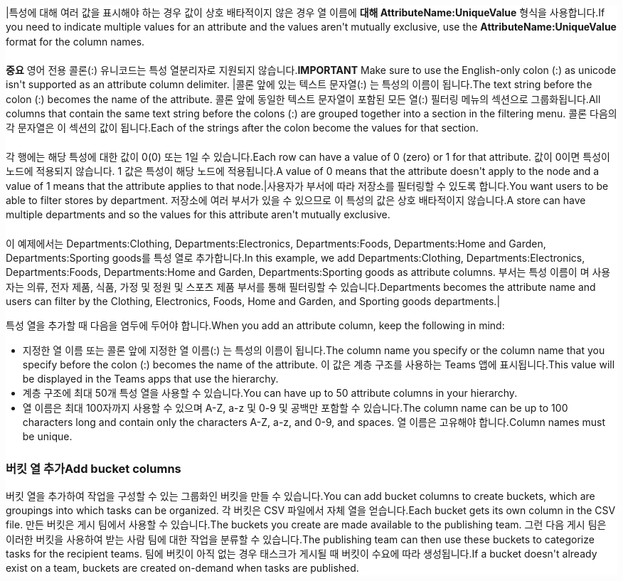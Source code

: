 |<span data-ttu-id="31a7a-205">특성에 대해 여러 값을 표시해야 하는 경우 값이 상호 배타적이지 않은 경우 열 이름에 **대해 AttributeName:UniqueValue** 형식을 사용합니다.</span><span class="sxs-lookup"><span data-stu-id="31a7a-205">If you need to indicate multiple values for an attribute and the values aren't mutually exclusive, use the **AttributeName:UniqueValue** format for the column names.</span></span> <br><br><span data-ttu-id="31a7a-206">**중요** 영어 전용 콜론(:) 유니코드는 특성 열분리자로 지원되지 않습니다.</span><span class="sxs-lookup"><span data-stu-id="31a7a-206">**IMPORTANT** Make sure to use the English-only colon (:) as unicode isn't supported as an attribute column delimiter.</span></span> |<span data-ttu-id="31a7a-207">콜론 앞에 있는 텍스트 문자열(:) 는 특성의 이름이 됩니다.</span><span class="sxs-lookup"><span data-stu-id="31a7a-207">The text string before the colon (:) becomes the name of the attribute.</span></span> <span data-ttu-id="31a7a-208">콜론 앞에 동일한 텍스트 문자열이 포함된 모든 열(:) 필터링 메뉴의 섹션으로 그룹화됩니다.</span><span class="sxs-lookup"><span data-stu-id="31a7a-208">All columns that contain the same text string before the colons (:) are grouped together into a section in the filtering menu.</span></span> <span data-ttu-id="31a7a-209">콜론 다음의 각 문자열은 이 섹션의 값이 됩니다.</span><span class="sxs-lookup"><span data-stu-id="31a7a-209">Each of the strings after the colon become the values for that section.</span></span><br><br><span data-ttu-id="31a7a-210">각 행에는 해당 특성에 대한 값이 0(0) 또는 1일 수 있습니다.</span><span class="sxs-lookup"><span data-stu-id="31a7a-210">Each row can have a value of 0 (zero) or 1 for that attribute.</span></span> <span data-ttu-id="31a7a-211">값이 0이면 특성이 노드에 적용되지 않습니다. 1 값은 특성이 해당 노드에 적용됩니다.</span><span class="sxs-lookup"><span data-stu-id="31a7a-211">A value of 0 means that the attribute doesn't apply to the node and a value of 1 means that the attribute applies to that node.</span></span>|<span data-ttu-id="31a7a-212">사용자가 부서에 따라 저장소를 필터링할 수 있도록 합니다.</span><span class="sxs-lookup"><span data-stu-id="31a7a-212">You want users to be able to filter stores by department.</span></span> <span data-ttu-id="31a7a-213">저장소에 여러 부서가 있을 수 있으므로 이 특성의 값은 상호 배타적이지 않습니다.</span><span class="sxs-lookup"><span data-stu-id="31a7a-213">A store can have multiple departments and so the values for this attribute aren't mutually exclusive.</span></span><br><br><span data-ttu-id="31a7a-214">이 예제에서는 Departments:Clothing, Departments:Electronics, Departments:Foods, Departments:Home and Garden, Departments:Sporting goods를 특성 열로 추가합니다.</span><span class="sxs-lookup"><span data-stu-id="31a7a-214">In this example, we add Departments:Clothing, Departments:Electronics, Departments:Foods, Departments:Home and Garden, Departments:Sporting goods as attribute columns.</span></span> <span data-ttu-id="31a7a-215">부서는 특성 이름이 며 사용자는 의류, 전자 제품, 식품, 가정 및 정원 및 스포츠 제품 부서를 통해 필터링할 수 있습니다.</span><span class="sxs-lookup"><span data-stu-id="31a7a-215">Departments becomes the attribute name and users can filter by the Clothing, Electronics, Foods, Home and Garden, and Sporting goods departments.</span></span>|

<span data-ttu-id="31a7a-216">특성 열을 추가할 때 다음을 염두에 두어야 합니다.</span><span class="sxs-lookup"><span data-stu-id="31a7a-216">When you add an attribute column, keep the following in mind:</span></span>

* <span data-ttu-id="31a7a-217">지정한 열 이름 또는 콜론 앞에 지정한 열 이름(:) 는 특성의 이름이 됩니다.</span><span class="sxs-lookup"><span data-stu-id="31a7a-217">The column name you specify or the column name that you specify before the colon (:) becomes the name of the attribute.</span></span> <span data-ttu-id="31a7a-218">이 값은 계층 구조를 사용하는 Teams 앱에 표시됩니다.</span><span class="sxs-lookup"><span data-stu-id="31a7a-218">This value will be displayed in the Teams apps that use the hierarchy.</span></span>
* <span data-ttu-id="31a7a-219">계층 구조에 최대 50개 특성 열을 사용할 수 있습니다.</span><span class="sxs-lookup"><span data-stu-id="31a7a-219">You can have up to 50 attribute columns in your hierarchy.</span></span>
* <span data-ttu-id="31a7a-220">열 이름은 최대 100자까지 사용할 수 있으며 A-Z, a-z 및 0-9 및 공백만 포함할 수 있습니다.</span><span class="sxs-lookup"><span data-stu-id="31a7a-220">The column name can be up to 100 characters long and contain only the characters A-Z, a-z, and 0-9, and spaces.</span></span> <span data-ttu-id="31a7a-221">열 이름은 고유해야 합니다.</span><span class="sxs-lookup"><span data-stu-id="31a7a-221">Column names must be unique.</span></span>

### <a name="add-bucket-columns"></a><span data-ttu-id="31a7a-222">버킷 열 추가</span><span class="sxs-lookup"><span data-stu-id="31a7a-222">Add bucket columns</span></span>

<span data-ttu-id="31a7a-223">버킷 열을 추가하여 작업을 구성할 수 있는 그룹화인 버킷을 만들 수 있습니다.</span><span class="sxs-lookup"><span data-stu-id="31a7a-223">You can add bucket columns to create buckets, which are groupings into which tasks can be organized.</span></span> <span data-ttu-id="31a7a-224">각 버킷은 CSV 파일에서 자체 열을 얻습니다.</span><span class="sxs-lookup"><span data-stu-id="31a7a-224">Each bucket gets its own column in the CSV file.</span></span> <span data-ttu-id="31a7a-225">만든 버킷은 게시 팀에서 사용할 수 있습니다.</span><span class="sxs-lookup"><span data-stu-id="31a7a-225">The buckets you create are made available to the publishing team.</span></span> <span data-ttu-id="31a7a-226">그런 다음 게시 팀은 이러한 버킷을 사용하여 받는 사람 팀에 대한 작업을 분류할 수 있습니다.</span><span class="sxs-lookup"><span data-stu-id="31a7a-226">The publishing team can then use these buckets to categorize tasks for the recipient teams.</span></span> <span data-ttu-id="31a7a-227">팀에 버킷이 아직 없는 경우 태스크가 게시될 때 버킷이 수요에 따라 생성됩니다.</span><span class="sxs-lookup"><span data-stu-id="31a7a-227">If a bucket doesn't already exist on a team, buckets are created on-demand when tasks are published.</span></span>
